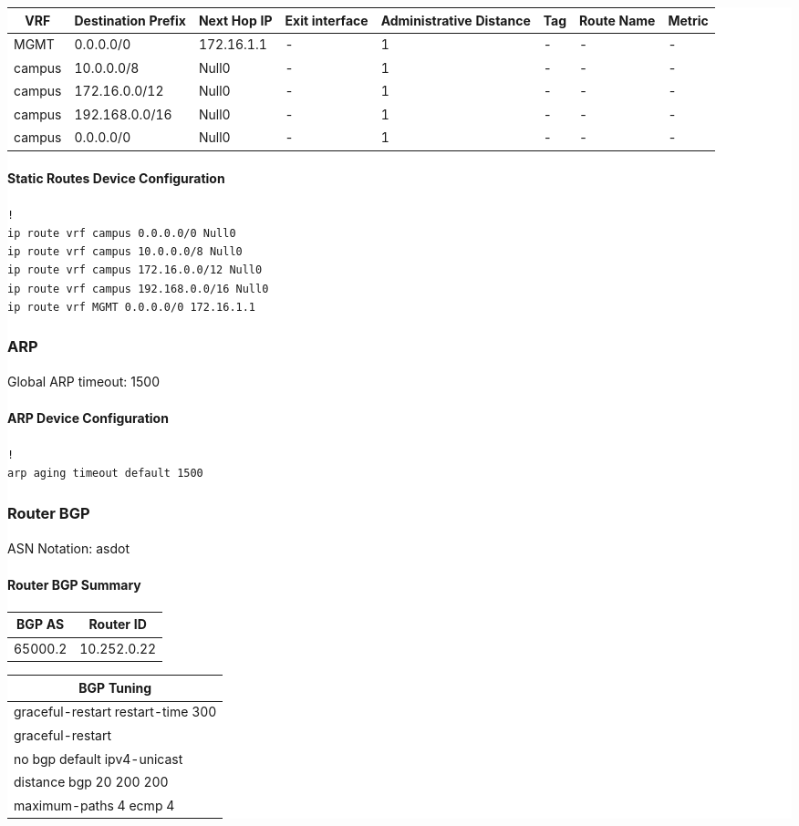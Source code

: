 | VRF | Destination Prefix | Next Hop IP | Exit interface | Administrative Distance | Tag | Route Name | Metric |
| --- | ------------------ | ----------- | -------------- | ----------------------- | --- | ---------- | ------ |
| MGMT | 0.0.0.0/0 | 172.16.1.1 | - | 1 | - | - | - |
| campus | 10.0.0.0/8 | Null0 | - | 1 | - | - | - |
| campus | 172.16.0.0/12 | Null0 | - | 1 | - | - | - |
| campus | 192.168.0.0/16 | Null0 | - | 1 | - | - | - |
| campus | 0.0.0.0/0 | Null0 | - | 1 | - | - | - |

#### Static Routes Device Configuration

```eos
!
ip route vrf campus 0.0.0.0/0 Null0
ip route vrf campus 10.0.0.0/8 Null0
ip route vrf campus 172.16.0.0/12 Null0
ip route vrf campus 192.168.0.0/16 Null0
ip route vrf MGMT 0.0.0.0/0 172.16.1.1
```

### ARP

Global ARP timeout: 1500

#### ARP Device Configuration

```eos
!
arp aging timeout default 1500
```

### Router BGP

ASN Notation: asdot

#### Router BGP Summary

| BGP AS | Router ID |
| ------ | --------- |
| 65000.2 | 10.252.0.22 |

| BGP Tuning |
| ---------- |
| graceful-restart restart-time 300 |
| graceful-restart |
| no bgp default ipv4-unicast |
| distance bgp 20 200 200 |
| maximum-paths 4 ecmp 4 |
